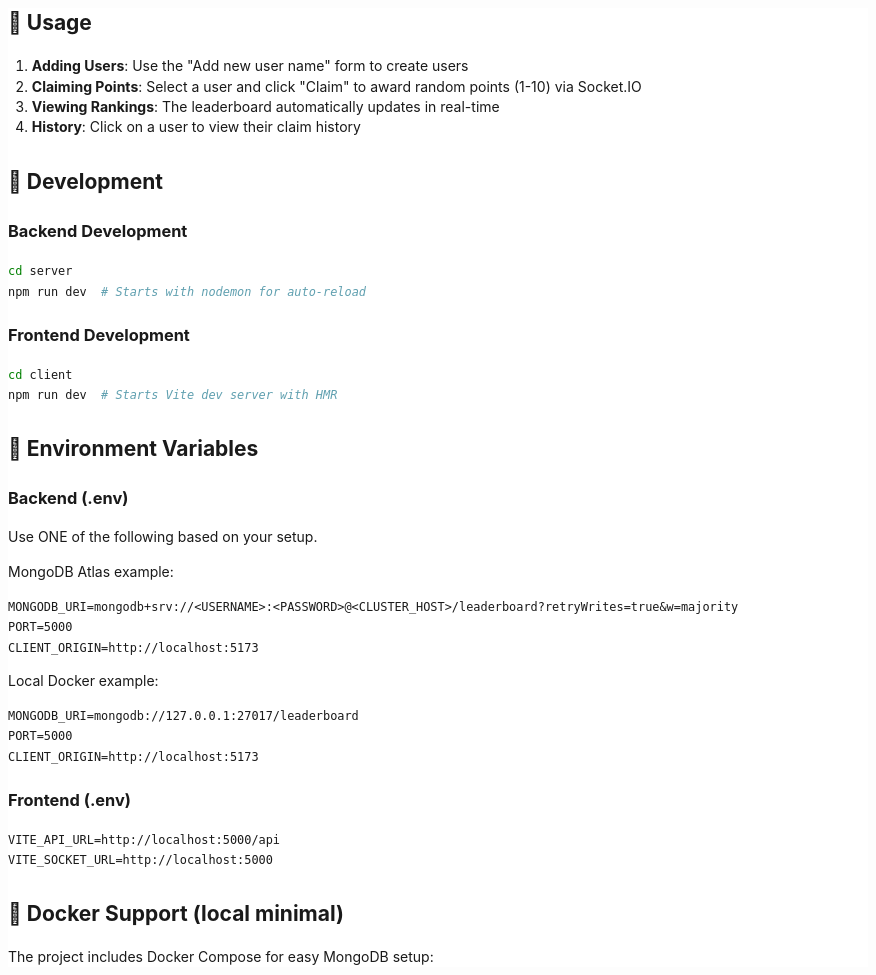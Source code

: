 ## 🎯 Usage

1. **Adding Users**: Use the "Add new user name" form to create users
2. **Claiming Points**: Select a user and click "Claim" to award random points (1-10) via Socket.IO
3. **Viewing Rankings**: The leaderboard automatically updates in real-time
4. **History**: Click on a user to view their claim history

## 🔧 Development

### Backend Development
```bash
cd server
npm run dev  # Starts with nodemon for auto-reload
```

### Frontend Development
```bash
cd client
npm run dev  # Starts Vite dev server with HMR
```


## 📝 Environment Variables

### Backend (.env)
Use ONE of the following based on your setup.

MongoDB Atlas example:
```env
MONGODB_URI=mongodb+srv://<USERNAME>:<PASSWORD>@<CLUSTER_HOST>/leaderboard?retryWrites=true&w=majority
PORT=5000
CLIENT_ORIGIN=http://localhost:5173
```

Local Docker example:
```env
MONGODB_URI=mongodb://127.0.0.1:27017/leaderboard
PORT=5000
CLIENT_ORIGIN=http://localhost:5173
```

### Frontend (.env)
```env
VITE_API_URL=http://localhost:5000/api
VITE_SOCKET_URL=http://localhost:5000
```

## 🐳 Docker Support (local minimal)

The project includes Docker Compose for easy MongoDB setup:
